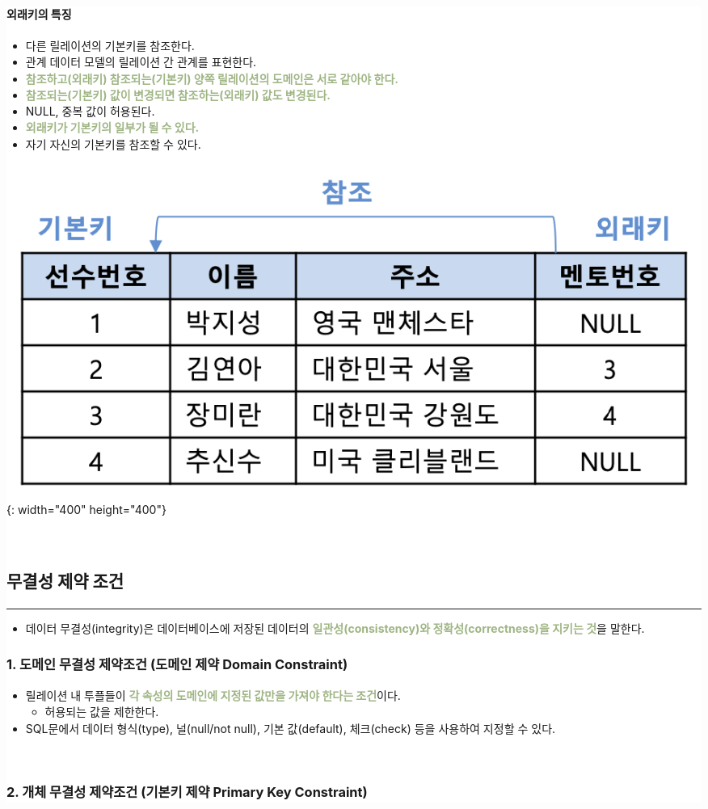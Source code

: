 #### 외래키의 특징

- 다른 릴레이션의 기본키를 참조한다.
- 관계 데이터 모델의 릴레이션 간 관계를 표현한다.
- <span style="color:#9fb584">**참조하고(외래키) 참조되는(기본키) 양쪽 릴레이션의 도메인은 서로 같아야 한다.**</span>
- <span style="color:#9fb584">**참조되는(기본키) 값이 변경되면 참조하는(외래키) 값도 변경된다.**</span>
- NULL, 중복 값이 허용된다.
- <span style="color:#9fb584">**외래키가 기본키의 일부가 될 수 있다.**</span>
- 자기 자신의 기본키를 참조할 수 있다.

![relationKey](/assets/img/relationKey2.png){: width="400" height="400"}


<br/>

## 무결성 제약 조건

---

- 데이터 무결성(integrity)은 데이터베이스에 저장된 데이터의 <span style="color:#9fb584">**일관성(consistency)와 정확성(correctness)을 지키는 것**</span>을 말한다.

### 1. 도메인 무결성 제약조건 (도메인 제약 Domain Constraint)

- 릴레이션 내 투플들이 <span style="color:#9fb584">**각 속성의 도메인에 지정된 값만을 가져야 한다는 조건**</span>이다.
  - 허용되는 값을 제한한다.
- SQL문에서 데이터 형식(type), 널(null/not null), 기본 값(default), 체크(check) 등을 사용하여 지정할 수 있다.

<br/>

### 2. 개체 무결성 제약조건 (기본키 제약 Primary Key Constraint)
